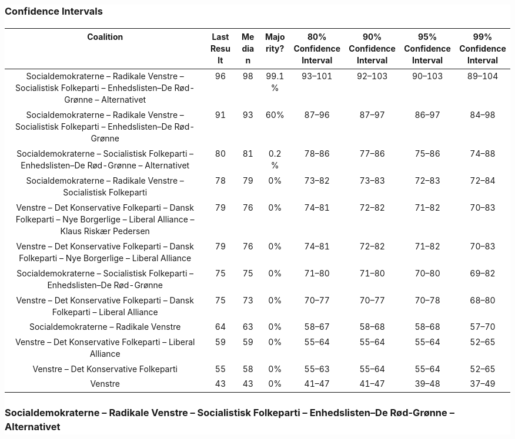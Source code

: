 ### Confidence Intervals

| Coalition | Last Result | Median | Majority? | 80% Confidence Interval | 90% Confidence Interval | 95% Confidence Interval | 99% Confidence Interval |
|:---------:|:-----------:|:------:|:---------:|:-----------------------:|:-----------------------:|:-----------------------:|:-----------------------:|
| Socialdemokraterne – Radikale Venstre – Socialistisk Folkeparti – Enhedslisten–De Rød-Grønne – Alternativet | 96 | 98 | 99.1% | 93–101 | 92–103 | 90–103 | 89–104 |
| Socialdemokraterne – Radikale Venstre – Socialistisk Folkeparti – Enhedslisten–De Rød-Grønne | 91 | 93 | 60% | 87–96 | 87–97 | 86–97 | 84–98 |
| Socialdemokraterne – Socialistisk Folkeparti – Enhedslisten–De Rød-Grønne – Alternativet | 80 | 81 | 0.2% | 78–86 | 77–86 | 75–86 | 74–88 |
| Socialdemokraterne – Radikale Venstre – Socialistisk Folkeparti | 78 | 79 | 0% | 73–82 | 73–83 | 72–83 | 72–84 |
| Venstre – Det Konservative Folkeparti – Dansk Folkeparti – Nye Borgerlige – Liberal Alliance – Klaus Riskær Pedersen | 79 | 76 | 0% | 74–81 | 72–82 | 71–82 | 70–83 |
| Venstre – Det Konservative Folkeparti – Dansk Folkeparti – Nye Borgerlige – Liberal Alliance | 79 | 76 | 0% | 74–81 | 72–82 | 71–82 | 70–83 |
| Socialdemokraterne – Socialistisk Folkeparti – Enhedslisten–De Rød-Grønne | 75 | 75 | 0% | 71–80 | 71–80 | 70–80 | 69–82 |
| Venstre – Det Konservative Folkeparti – Dansk Folkeparti – Liberal Alliance | 75 | 73 | 0% | 70–77 | 70–77 | 70–78 | 68–80 |
| Socialdemokraterne – Radikale Venstre | 64 | 63 | 0% | 58–67 | 58–68 | 58–68 | 57–70 |
| Venstre – Det Konservative Folkeparti – Liberal Alliance | 59 | 59 | 0% | 55–64 | 55–64 | 55–64 | 52–65 |
| Venstre – Det Konservative Folkeparti | 55 | 58 | 0% | 55–63 | 55–64 | 55–64 | 52–65 |
| Venstre | 43 | 43 | 0% | 41–47 | 41–47 | 39–48 | 37–49 |

### Socialdemokraterne – Radikale Venstre – Socialistisk Folkeparti – Enhedslisten–De Rød-Grønne – Alternativet
